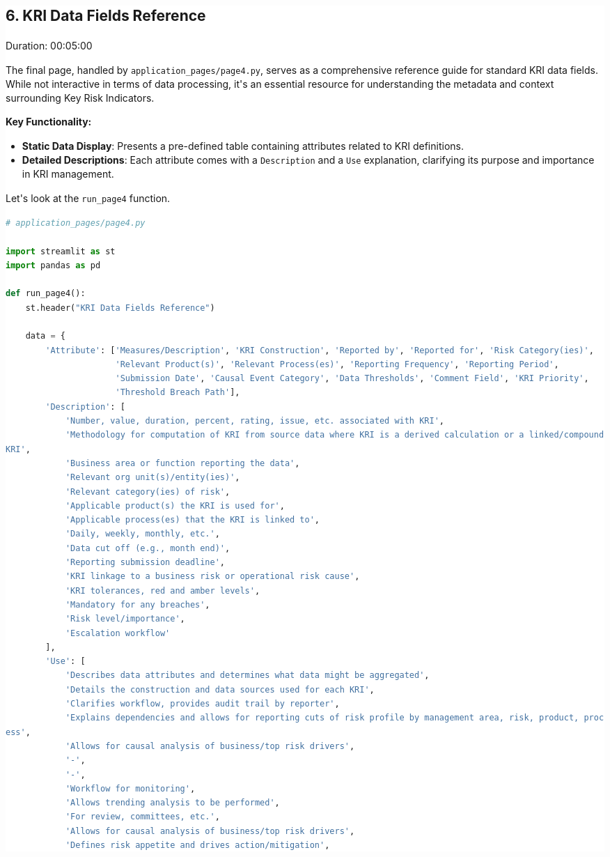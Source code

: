 ## 6. KRI Data Fields Reference
Duration: 00:05:00

The final page, handled by `application_pages/page4.py`, serves as a comprehensive reference guide for standard KRI data fields. While not interactive in terms of data processing, it's an essential resource for understanding the metadata and context surrounding Key Risk Indicators.

**Key Functionality:**

*   **Static Data Display**: Presents a pre-defined table containing attributes related to KRI definitions.
*   **Detailed Descriptions**: Each attribute comes with a `Description` and a `Use` explanation, clarifying its purpose and importance in KRI management.

Let's look at the `run_page4` function.

```python
# application_pages/page4.py

import streamlit as st
import pandas as pd

def run_page4():
    st.header("KRI Data Fields Reference")

    data = {
        'Attribute': ['Measures/Description', 'KRI Construction', 'Reported by', 'Reported for', 'Risk Category(ies)',
                      'Relevant Product(s)', 'Relevant Process(es)', 'Reporting Frequency', 'Reporting Period',
                      'Submission Date', 'Causal Event Category', 'Data Thresholds', 'Comment Field', 'KRI Priority',
                      'Threshold Breach Path'],
        'Description': [
            'Number, value, duration, percent, rating, issue, etc. associated with KRI',
            'Methodology for computation of KRI from source data where KRI is a derived calculation or a linked/compound KRI',
            'Business area or function reporting the data',
            'Relevant org unit(s)/entity(ies)',
            'Relevant category(ies) of risk',
            'Applicable product(s) the KRI is used for',
            'Applicable process(es) that the KRI is linked to',
            'Daily, weekly, monthly, etc.',
            'Data cut off (e.g., month end)',
            'Reporting submission deadline',
            'KRI linkage to a business risk or operational risk cause',
            'KRI tolerances, red and amber levels',
            'Mandatory for any breaches',
            'Risk level/importance',
            'Escalation workflow'
        ],
        'Use': [
            'Describes data attributes and determines what data might be aggregated',
            'Details the construction and data sources used for each KRI',
            'Clarifies workflow, provides audit trail by reporter',
            'Explains dependencies and allows for reporting cuts of risk profile by management area, risk, product, process',
            'Allows for causal analysis of business/top risk drivers',
            '-',
            '-',
            'Workflow for monitoring',
            'Allows trending analysis to be performed',
            'For review, committees, etc.',
            'Allows for causal analysis of business/top risk drivers',
            'Defines risk appetite and drives action/mitigation',
```
